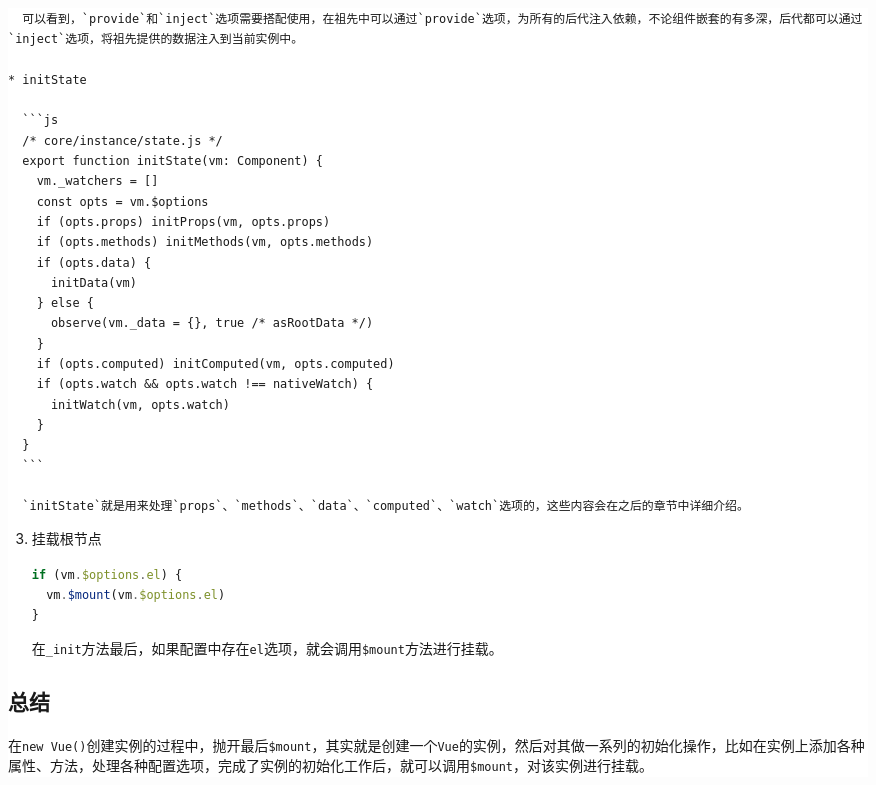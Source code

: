      可以看到，`provide`和`inject`选项需要搭配使用，在祖先中可以通过`provide`选项，为所有的后代注入依赖，不论组件嵌套的有多深，后代都可以通过`inject`选项，将祖先提供的数据注入到当前实例中。

    * initState

      ```js
      /* core/instance/state.js */
      export function initState(vm: Component) {
        vm._watchers = []
        const opts = vm.$options
        if (opts.props) initProps(vm, opts.props)
        if (opts.methods) initMethods(vm, opts.methods)
        if (opts.data) {
          initData(vm)
        } else {
          observe(vm._data = {}, true /* asRootData */)
        }
        if (opts.computed) initComputed(vm, opts.computed)
        if (opts.watch && opts.watch !== nativeWatch) {
          initWatch(vm, opts.watch)
        }
      }
      ```

      `initState`就是用来处理`props`、`methods`、`data`、`computed`、`watch`选项的，这些内容会在之后的章节中详细介绍。

3. 挂载根节点

    ```js
    if (vm.$options.el) {
      vm.$mount(vm.$options.el)
    }
    ```

    在`_init`方法最后，如果配置中存在`el`选项，就会调用`$mount`方法进行挂载。

## 总结

在`new Vue()`创建实例的过程中，抛开最后`$mount`，其实就是创建一个`Vue`的实例，然后对其做一系列的初始化操作，比如在实例上添加各种属性、方法，处理各种配置选项，完成了实例的初始化工作后，就可以调用`$mount`，对该实例进行挂载。
